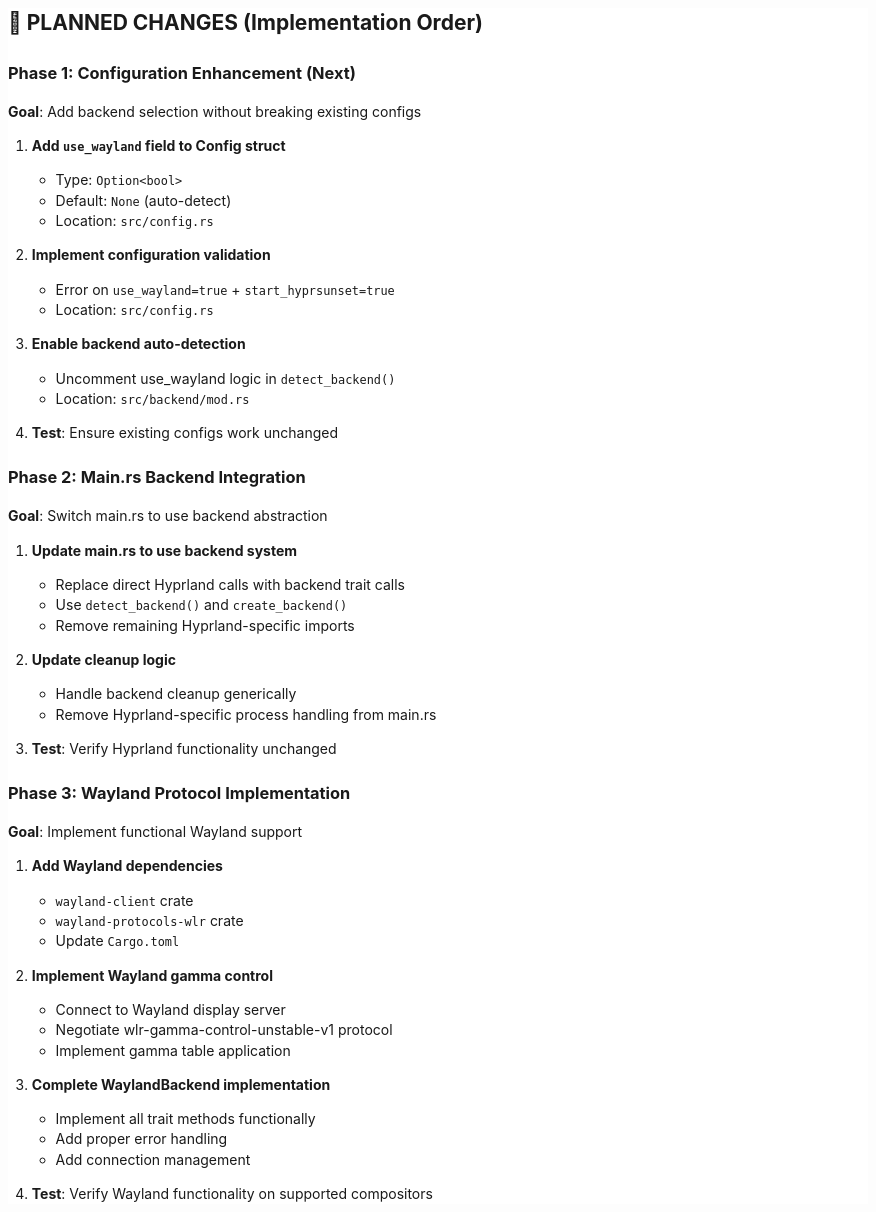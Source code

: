
## 🚧 PLANNED CHANGES (Implementation Order)

### Phase 1: Configuration Enhancement (Next)
**Goal**: Add backend selection without breaking existing configs

1. **Add `use_wayland` field to Config struct**
   - Type: `Option<bool>` 
   - Default: `None` (auto-detect)
   - Location: `src/config.rs`

2. **Implement configuration validation**
   - Error on `use_wayland=true` + `start_hyprsunset=true`
   - Location: `src/config.rs`

3. **Enable backend auto-detection**  
   - Uncomment use_wayland logic in `detect_backend()`
   - Location: `src/backend/mod.rs`

4. **Test**: Ensure existing configs work unchanged

### Phase 2: Main.rs Backend Integration
**Goal**: Switch main.rs to use backend abstraction

1. **Update main.rs to use backend system**
   - Replace direct Hyprland calls with backend trait calls
   - Use `detect_backend()` and `create_backend()`
   - Remove remaining Hyprland-specific imports

2. **Update cleanup logic**
   - Handle backend cleanup generically
   - Remove Hyprland-specific process handling from main.rs

3. **Test**: Verify Hyprland functionality unchanged

### Phase 3: Wayland Protocol Implementation  
**Goal**: Implement functional Wayland support

1. **Add Wayland dependencies**
   - `wayland-client` crate
   - `wayland-protocols-wlr` crate  
   - Update `Cargo.toml`

2. **Implement Wayland gamma control**
   - Connect to Wayland display server
   - Negotiate wlr-gamma-control-unstable-v1 protocol
   - Implement gamma table application

3. **Complete WaylandBackend implementation**
   - Implement all trait methods functionally
   - Add proper error handling
   - Add connection management

4. **Test**: Verify Wayland functionality on supported compositors
